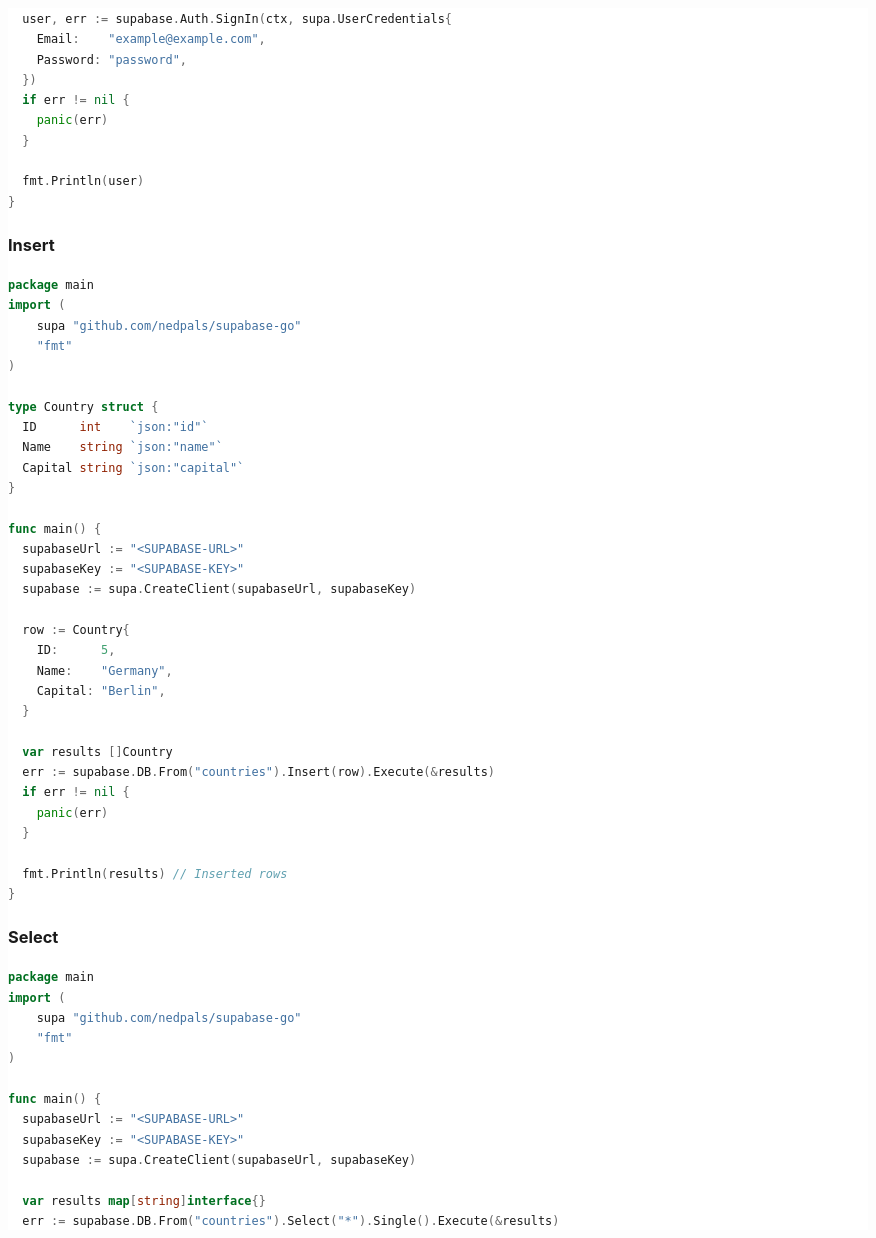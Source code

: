 ```go
  user, err := supabase.Auth.SignIn(ctx, supa.UserCredentials{
    Email:    "example@example.com",
    Password: "password",
  })
  if err != nil {
    panic(err)
  }

  fmt.Println(user)
}
```

### Insert

```go
package main
import (
    supa "github.com/nedpals/supabase-go"
    "fmt"
)

type Country struct {
  ID      int    `json:"id"`
  Name    string `json:"name"`
  Capital string `json:"capital"`
}

func main() {
  supabaseUrl := "<SUPABASE-URL>"
  supabaseKey := "<SUPABASE-KEY>"
  supabase := supa.CreateClient(supabaseUrl, supabaseKey)

  row := Country{
    ID:      5,
    Name:    "Germany",
    Capital: "Berlin",
  }

  var results []Country
  err := supabase.DB.From("countries").Insert(row).Execute(&results)
  if err != nil {
    panic(err)
  }

  fmt.Println(results) // Inserted rows
}
```

### Select

```go
package main
import (
    supa "github.com/nedpals/supabase-go"
    "fmt"
)

func main() {
  supabaseUrl := "<SUPABASE-URL>"
  supabaseKey := "<SUPABASE-KEY>"
  supabase := supa.CreateClient(supabaseUrl, supabaseKey)

  var results map[string]interface{}
  err := supabase.DB.From("countries").Select("*").Single().Execute(&results)
```